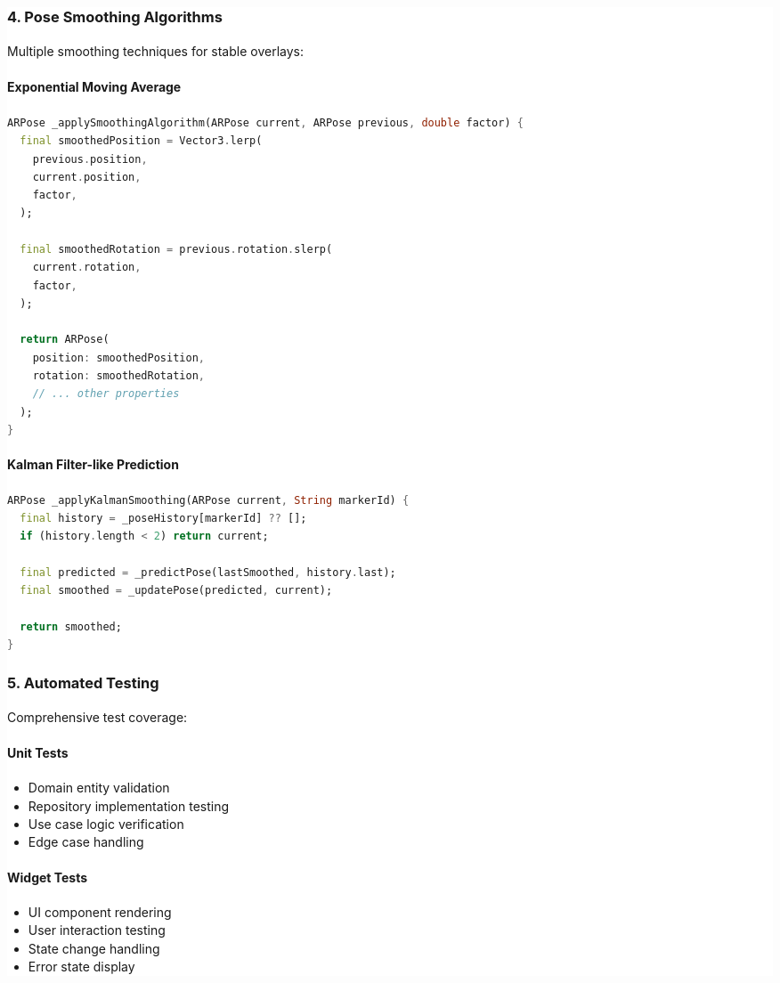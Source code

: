 ### 4. Pose Smoothing Algorithms

Multiple smoothing techniques for stable overlays:

#### Exponential Moving Average
```dart
ARPose _applySmoothingAlgorithm(ARPose current, ARPose previous, double factor) {
  final smoothedPosition = Vector3.lerp(
    previous.position,
    current.position,
    factor,
  );
  
  final smoothedRotation = previous.rotation.slerp(
    current.rotation,
    factor,
  );
  
  return ARPose(
    position: smoothedPosition,
    rotation: smoothedRotation,
    // ... other properties
  );
}
```

#### Kalman Filter-like Prediction
```dart
ARPose _applyKalmanSmoothing(ARPose current, String markerId) {
  final history = _poseHistory[markerId] ?? [];
  if (history.length < 2) return current;
  
  final predicted = _predictPose(lastSmoothed, history.last);
  final smoothed = _updatePose(predicted, current);
  
  return smoothed;
}
```

### 5. Automated Testing

Comprehensive test coverage:

#### Unit Tests
- Domain entity validation
- Repository implementation testing
- Use case logic verification
- Edge case handling

#### Widget Tests
- UI component rendering
- User interaction testing
- State change handling
- Error state display
